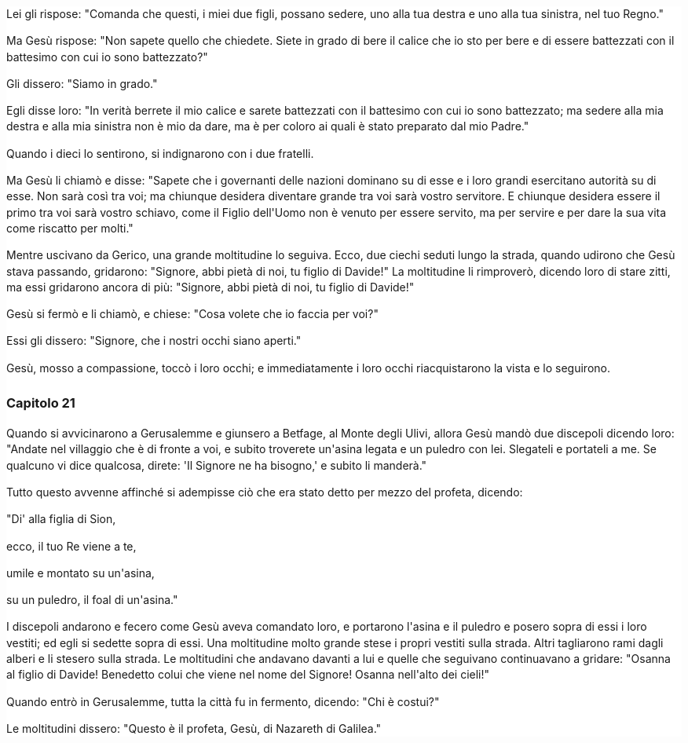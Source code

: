 Lei gli rispose: "Comanda che questi, i miei due figli, possano sedere, uno alla tua destra e uno alla tua sinistra, nel tuo Regno."

Ma Gesù rispose: "Non sapete quello che chiedete. Siete in grado di bere il calice che io sto per bere e di essere battezzati con il battesimo con cui io sono battezzato?"

Gli dissero: "Siamo in grado."

Egli disse loro: "In verità berrete il mio calice e sarete battezzati con il battesimo con cui io sono battezzato; ma sedere alla mia destra e alla mia sinistra non è mio da dare, ma è per coloro ai quali è stato preparato dal mio Padre."

Quando i dieci lo sentirono, si indignarono con i due fratelli.

Ma Gesù li chiamò e disse: "Sapete che i governanti delle nazioni dominano su di esse e i loro grandi esercitano autorità su di esse. Non sarà così tra voi; ma chiunque desidera diventare grande tra voi sarà vostro servitore. E chiunque desidera essere il primo tra voi sarà vostro schiavo, come il Figlio dell'Uomo non è venuto per essere servito, ma per servire e per dare la sua vita come riscatto per molti."

Mentre uscivano da Gerico, una grande moltitudine lo seguiva. Ecco, due ciechi seduti lungo la strada, quando udirono che Gesù stava passando, gridarono: "Signore, abbi pietà di noi, tu figlio di Davide!" La moltitudine li rimproverò, dicendo loro di stare zitti, ma essi gridarono ancora di più: "Signore, abbi pietà di noi, tu figlio di Davide!"

Gesù si fermò e li chiamò, e chiese: "Cosa volete che io faccia per voi?"

Essi gli dissero: "Signore, che i nostri occhi siano aperti."

Gesù, mosso a compassione, toccò i loro occhi; e immediatamente i loro occhi riacquistarono la vista e lo seguirono.

### Capitolo 21

Quando si avvicinarono a Gerusalemme e giunsero a Betfage, al Monte degli Ulivi, allora Gesù mandò due discepoli dicendo loro: "Andate nel villaggio che è di fronte a voi, e subito troverete un'asina legata e un puledro con lei. Slegateli e portateli a me. Se qualcuno vi dice qualcosa, direte: 'Il Signore ne ha bisogno,' e subito li manderà."

Tutto questo avvenne affinché si adempisse ciò che era stato detto per mezzo del profeta, dicendo:

"Di' alla figlia di Sion,

ecco, il tuo Re viene a te,

umile e montato su un'asina,

su un puledro, il foal di un'asina."

I discepoli andarono e fecero come Gesù aveva comandato loro, e portarono l'asina e il puledro e posero sopra di essi i loro vestiti; ed egli si sedette sopra di essi. Una moltitudine molto grande stese i propri vestiti sulla strada. Altri tagliarono rami dagli alberi e li stesero sulla strada. Le moltitudini che andavano davanti a lui e quelle che seguivano continuavano a gridare: "Osanna al figlio di Davide! Benedetto colui che viene nel nome del Signore! Osanna nell'alto dei cieli!"

Quando entrò in Gerusalemme, tutta la città fu in fermento, dicendo: "Chi è costui?"

Le moltitudini dissero: "Questo è il profeta, Gesù, di Nazareth di Galilea."
